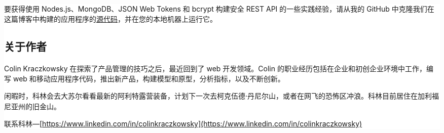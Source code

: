 要获得使用 Nodes.js、MongoDB、JSON Web Tokens 和 bcrypt 构建安全 REST API 的一些实践经验，请从我的 GitHub 中克隆我们在这篇博客中构建的应用程序的[源代码](https://github.com/ckraczkowsky91/rest-api-node-secure)，并在您的本地机器上运行它。

## **关于作者**

Colin Kraczkowsky 在探索了产品管理的技巧之后，最近回到了 web 开发领域。Colin 的职业经历包括在企业和初创企业环境中工作，编写 web 和移动应用程序代码，推出新产品，构建模型和原型，分析指标，以及不断创新。

闲暇时，科林会去大苏尔看看最新的阿利特露营装备，计划下一次去柯克伍德·丹尼尔山，或者在网飞的恐怖区冲浪。科林目前居住在加利福尼亚州的旧金山。

联系科林—[https://www.linkedin.com/in/colinkraczkowsky](https://www.linkedin.com/in/colinkraczkowsky)